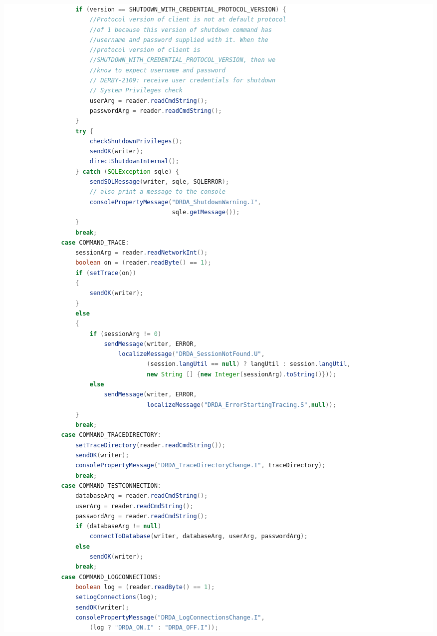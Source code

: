 ```java
					if (version == SHUTDOWN_WITH_CREDENTIAL_PROTOCOL_VERSION) {
						//Protocol version of client is not at default protocol
						//of 1 because this version of shutdown command has
						//username and password supplied with it. When the
						//protocol version of client is 
						//SHUTDOWN_WITH_CREDENTIAL_PROTOCOL_VERSION, then we 
						//know to expect username and password
						// DERBY-2109: receive user credentials for shutdown
						// System Privileges check
						userArg = reader.readCmdString();
						passwordArg = reader.readCmdString();
					}
					try {
						checkShutdownPrivileges();
						sendOK(writer);
						directShutdownInternal();
					} catch (SQLException sqle) {
						sendSQLMessage(writer, sqle, SQLERROR);
						// also print a message to the console
						consolePropertyMessage("DRDA_ShutdownWarning.I",
											   sqle.getMessage());
					}
					break;
				case COMMAND_TRACE:
					sessionArg = reader.readNetworkInt();
					boolean on = (reader.readByte() == 1);
					if (setTrace(on))
					{
						sendOK(writer);
					}
					else
					{
					    if (sessionArg != 0)
							sendMessage(writer, ERROR,  
							    localizeMessage("DRDA_SessionNotFound.U", 
									    (session.langUtil == null) ? langUtil : session.langUtil,
									    new String [] {new Integer(sessionArg).toString()}));
					    else
							sendMessage(writer, ERROR,  
										localizeMessage("DRDA_ErrorStartingTracing.S",null));          
					}
					break;
				case COMMAND_TRACEDIRECTORY:
					setTraceDirectory(reader.readCmdString());
					sendOK(writer);
					consolePropertyMessage("DRDA_TraceDirectoryChange.I", traceDirectory);
					break;
				case COMMAND_TESTCONNECTION:
					databaseArg = reader.readCmdString();
					userArg = reader.readCmdString();
					passwordArg = reader.readCmdString();
					if (databaseArg != null)
						connectToDatabase(writer, databaseArg, userArg, passwordArg);
					else
						sendOK(writer);
					break;
				case COMMAND_LOGCONNECTIONS:
					boolean log = (reader.readByte() == 1);
					setLogConnections(log);
					sendOK(writer);
					consolePropertyMessage("DRDA_LogConnectionsChange.I",
						(log ? "DRDA_ON.I" : "DRDA_OFF.I"));
```